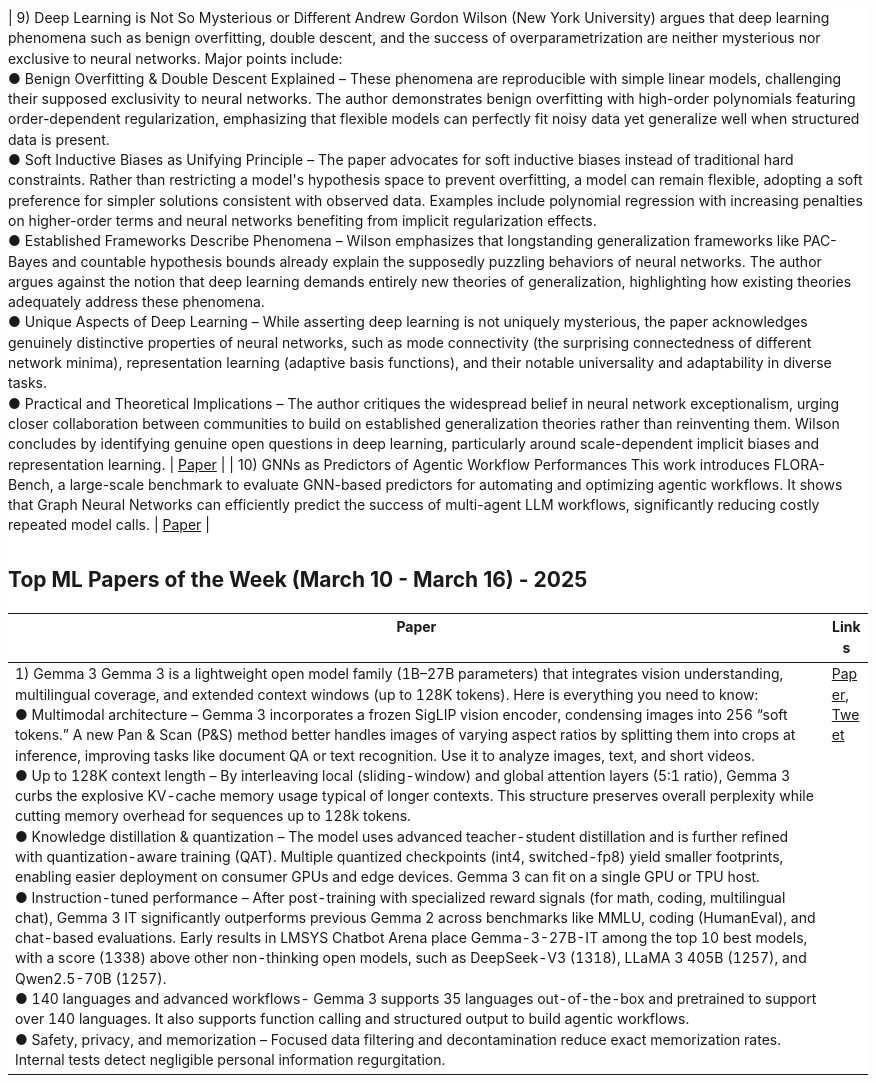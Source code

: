 | 9) Deep Learning is Not So Mysterious or Different  Andrew Gordon Wilson (New York University) argues that deep learning phenomena such as benign overfitting, double descent, and the success of overparametrization are neither mysterious nor exclusive to neural networks. Major points include:   <br>● Benign Overfitting & Double Descent Explained – These phenomena are  reproducible with simple linear models, challenging their supposed  exclusivity to neural networks. The author demonstrates benign  overfitting with high-order polynomials featuring order-dependent  regularization, emphasizing that flexible models can perfectly fit  noisy data yet generalize well when structured data is present.   <br>● Soft Inductive Biases as Unifying Principle – The paper advocates  for soft inductive biases instead of traditional hard constraints.  Rather than restricting a model's hypothesis space to prevent  overfitting, a model can remain flexible, adopting a soft preference  for simpler solutions consistent with observed data. Examples include  polynomial regression with increasing penalties on higher-order terms  and neural networks benefiting from implicit regularization effects.   <br>● Established Frameworks Describe Phenomena – Wilson emphasizes that  longstanding generalization frameworks like PAC-Bayes and countable  hypothesis bounds already explain the supposedly puzzling behaviors of  neural networks. The author argues against the notion that deep  learning demands entirely new theories of generalization, highlighting  how existing theories adequately address these phenomena.   <br>● Unique Aspects of Deep Learning – While asserting deep learning is  not uniquely mysterious, the paper acknowledges genuinely distinctive  properties of neural networks, such as mode connectivity (the  surprising connectedness of different network minima), representation  learning (adaptive basis functions), and their notable universality  and adaptability in diverse tasks.   <br>● Practical and Theoretical Implications – The author critiques the  widespread belief in neural network exceptionalism, urging closer  collaboration between communities to build on established  generalization theories rather than reinventing them. Wilson concludes  by identifying genuine open questions in deep learning, particularly  around scale-dependent implicit biases and representation learning. | [Paper](https://arxiv.org/abs/2503.02113) |
| 10) GNNs as Predictors of Agentic Workflow Performances  This work introduces FLORA-Bench, a large-scale benchmark to evaluate GNN-based predictors for automating and optimizing agentic workflows. It shows that Graph Neural Networks can efficiently predict the success of multi-agent LLM workflows, significantly reducing costly repeated model calls. | [Paper](https://arxiv.org/abs/2503.11301) |

## Top ML Papers of the Week (March 10 - March 16) - 2025
| **Paper**  | **Links** | 
| ------------- | ------------- |
| 1) Gemma 3  Gemma 3 is a lightweight open model family (1B–27B parameters) that integrates vision understanding, multilingual coverage, and extended context windows (up to 128K tokens). Here is everything you need to know:   <br>● Multimodal architecture – Gemma 3 incorporates a frozen SigLIP  vision encoder, condensing images into 256 “soft tokens.” A new Pan &  Scan (P&S) method better handles images of varying aspect ratios by  splitting them into crops at inference, improving tasks like document  QA or text recognition. Use it to analyze images, text, and short  videos.   <br>● Up to 128K context length – By interleaving local (sliding-window)  and global attention layers (5:1 ratio), Gemma 3 curbs the explosive  KV-cache memory usage typical of longer contexts. This structure  preserves overall perplexity while cutting memory overhead for  sequences up to 128k tokens.   <br>● Knowledge distillation & quantization – The model uses advanced  teacher-student distillation and is further refined with  quantization-aware training (QAT). Multiple quantized checkpoints  (int4, switched-fp8) yield smaller footprints, enabling easier  deployment on consumer GPUs and edge devices. Gemma 3 can fit on a  single GPU or TPU host.   <br>● Instruction-tuned performance – After post-training with specialized  reward signals (for math, coding, multilingual chat), Gemma 3 IT  significantly outperforms previous Gemma 2 across benchmarks like  MMLU, coding (HumanEval), and chat-based evaluations. Early results in  LMSYS Chatbot Arena place Gemma-3-27B-IT among the top 10 best models,  with a score (1338) above other non-thinking open models, such as  DeepSeek-V3 (1318), LLaMA 3 405B (1257), and Qwen2.5-70B (1257).   <br>● 140 languages and advanced workflows- Gemma 3 supports 35 languages  out-of-the-box and pretrained to support over 140 languages. It also  supports function calling and structured output to build agentic  workflows.   <br>● Safety, privacy, and memorization – Focused data filtering and  decontamination reduce exact memorization rates. Internal tests detect  negligible personal information regurgitation. | [Paper](https://storage.googleapis.com/deepmind-gemma/Gemma3Report.pdf), [Tweet](https://x.com/omarsar0/status/1899828483888762948) |